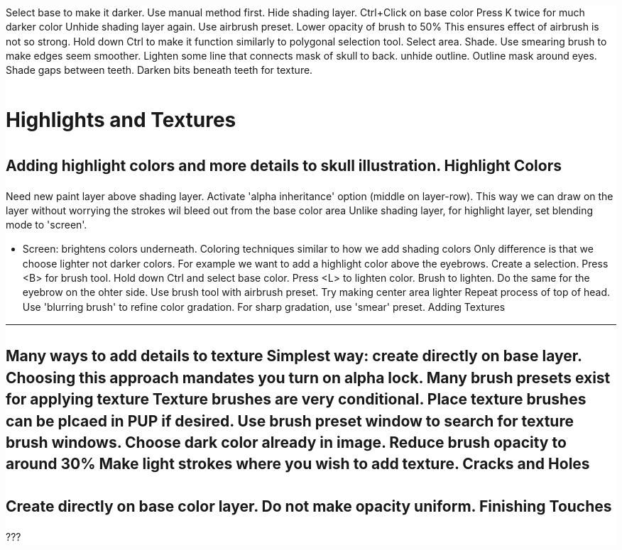 Select base to make it darker.
Use manual method first.
Hide shading layer.
Ctrl+Click on base color
Press K twice for much darker color
Unhide shading layer again.
Use airbrush preset.
Lower opacity of brush to 50%
This ensures effect of airbrush is not so strong.
Hold down Ctrl to make it function similarly to polygonal selection tool.
Select area.
Shade.
Use smearing brush to make edges seem smoother.
Lighten some line that connects mask of skull to back.
unhide outline.
Outline mask around eyes.
Shade gaps between teeth.
Darken bits beneath teeth for texture.

Highlights and Textures
=======================
Adding highlight colors and more details to skull illustration.
Highlight Colors
----------------
Need new paint layer above shading layer.
Activate 'alpha inheritance' option (middle on layer-row).
This way we can draw on the layer without worrying the strokes wil bleed out from the base color area
Unlike shading layer, for highlight layer, set blending mode to 'screen'.
- Screen: brightens colors underneath.
Coloring techniques similar to how we add shading colors
Only difference is that we choose lighter not darker colors.
For example we want to add a highlight color above the eyebrows.
Create a selection.
Press \<B\> for brush tool.
Hold down Ctrl and select base color.
Press \<L\> to lighten color.
Brush to lighten.
Do the same for the eyebrow on the ohter side.
Use brush tool with airbrush preset.
Try making center area lighter
Repeat process of top of head.
Use 'blurring brush' to refine color gradation.
For sharp gradation, use 'smear' preset.
Adding Textures
---------------
Many ways to add details to texture
Simplest way: create directly on base layer.
Choosing this approach mandates you turn on alpha lock.
Many brush presets exist for applying texture
Texture brushes are very conditional.
Place texture brushes can be plcaed in PUP if desired.
Use brush preset window to search for texture brush windows.
Choose dark color already in image.
Reduce brush opacity to around 30%
Make light strokes where you wish to add texture.
Cracks and Holes
----------------
Create directly on base color layer.
Do not make opacity uniform.
Finishing Touches
-----------------
???
